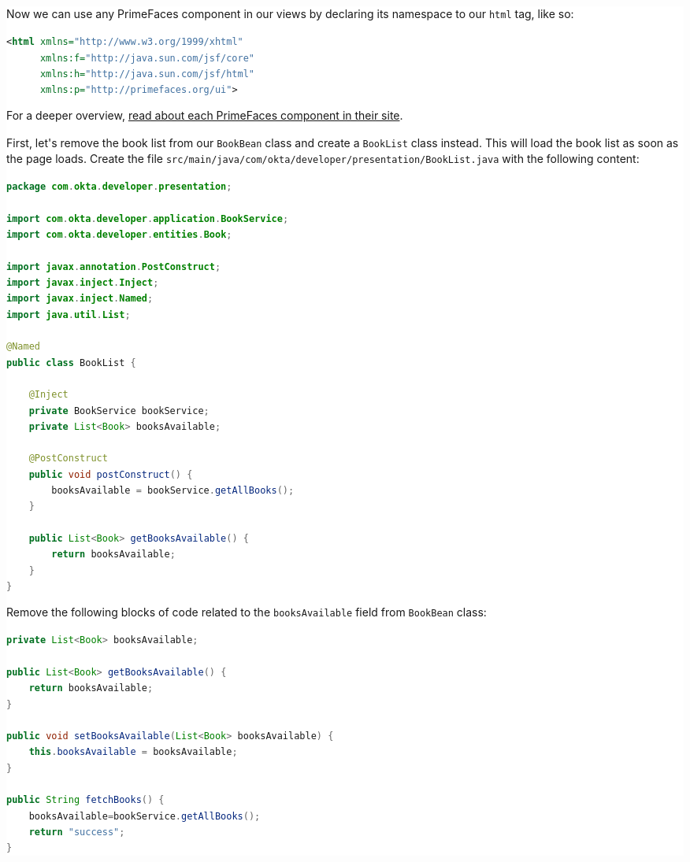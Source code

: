 Now we can use any PrimeFaces component in our views by declaring its namespace to our `html` tag, like so:

```xml
<html xmlns="http://www.w3.org/1999/xhtml"
      xmlns:f="http://java.sun.com/jsf/core"
      xmlns:h="http://java.sun.com/jsf/html"
      xmlns:p="http://primefaces.org/ui">
```

For a deeper overview, [read about each PrimeFaces component in their site](https://www.primefaces.org/showcase/index.xhtml).

First, let's remove the book list from our `BookBean` class and create a `BookList` class instead. This will load the book list as soon as the page loads. Create the file `src/main/java/com/okta/developer/presentation/BookList.java` with the following content:

```java
package com.okta.developer.presentation;

import com.okta.developer.application.BookService;
import com.okta.developer.entities.Book;

import javax.annotation.PostConstruct;
import javax.inject.Inject;
import javax.inject.Named;
import java.util.List;

@Named
public class BookList {

    @Inject
    private BookService bookService;
    private List<Book> booksAvailable;

    @PostConstruct
    public void postConstruct() {
        booksAvailable = bookService.getAllBooks();
    }

    public List<Book> getBooksAvailable() {
        return booksAvailable;
    }
}
```

Remove the following blocks of code related to the `booksAvailable` field from `BookBean` class: 

```java
private List<Book> booksAvailable;

public List<Book> getBooksAvailable() {
    return booksAvailable;
}

public void setBooksAvailable(List<Book> booksAvailable) {
    this.booksAvailable = booksAvailable;
}

public String fetchBooks() {
    booksAvailable=bookService.getAllBooks();
    return "success";
}
```
